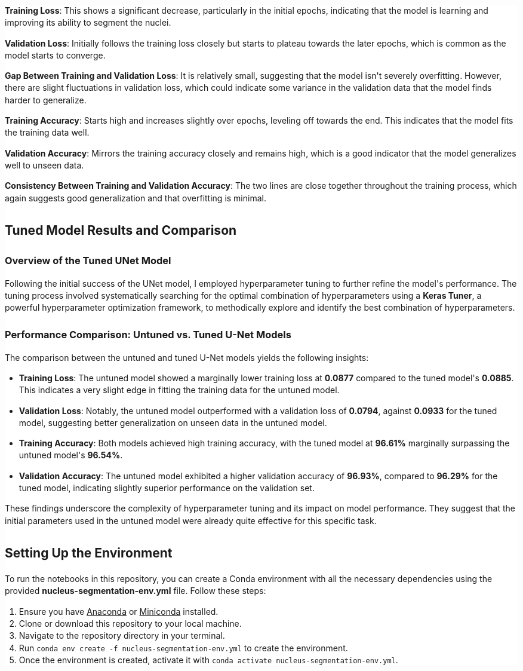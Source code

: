 **Training Loss**: This shows a significant decrease, particularly in the initial epochs, indicating that the model is learning and improving its ability to segment the nuclei.

**Validation Loss**: Initially follows the training loss closely but starts to plateau towards the later epochs, which is common as the model starts to converge.

**Gap Between Training and Validation Loss**: It is relatively small, suggesting that the model isn't severely overfitting. However, there are slight fluctuations in validation loss, which could indicate some variance in the validation data that the model finds harder to generalize.

**Training Accuracy**: Starts high and increases slightly over epochs, leveling off towards the end. This indicates that the model fits the training data well.

**Validation Accuracy**: Mirrors the training accuracy closely and remains high, which is a good indicator that the model generalizes well to unseen data.

**Consistency Between Training and Validation Accuracy**: The two lines are close together throughout the training process, which again suggests good generalization and that overfitting is minimal.

## Tuned Model Results and Comparison

### Overview of the Tuned UNet Model
Following the initial success of the UNet model, I employed hyperparameter tuning to further refine the model's performance. The tuning process involved systematically searching for the optimal combination of hyperparameters using a **Keras Tuner**, a powerful hyperparameter optimization framework, to methodically explore and identify the best combination of hyperparameters.

### Performance Comparison: Untuned vs. Tuned U-Net Models
The comparison between the untuned and tuned U-Net models yields the following insights:

- **Training Loss**: The untuned model showed a marginally lower training loss at **0.0877** compared to the tuned model's **0.0885**. This indicates a very slight edge in fitting the training data for the untuned model.

- **Validation Loss**: Notably, the untuned model outperformed with a validation loss of **0.0794**, against **0.0933** for the tuned model, suggesting better generalization on unseen data in the untuned model.

- **Training Accuracy**: Both models achieved high training accuracy, with the tuned model at **96.61%** marginally surpassing the untuned model's **96.54%**.

- **Validation Accuracy**: The untuned model exhibited a higher validation accuracy of **96.93%**, compared to **96.29%** for the tuned model, indicating slightly superior performance on the validation set.

These findings underscore the complexity of hyperparameter tuning and its impact on model performance. They suggest that the initial parameters used in the untuned model were already quite effective for this specific task.

## Setting Up the Environment
To run the notebooks in this repository, you can create a Conda environment with all the necessary dependencies using the provided **nucleus-segmentation-env.yml** file. Follow these steps:

1. Ensure you have [Anaconda](https://www.anaconda.com/products/individual) or [Miniconda](https://docs.conda.io/en/latest/miniconda.html) installed.
2. Clone or download this repository to your local machine.
3. Navigate to the repository directory in your terminal.
4. Run `conda env create -f nucleus-segmentation-env.yml` to create the environment.
5. Once the environment is created, activate it with `conda activate nucleus-segmentation-env.yml`.

